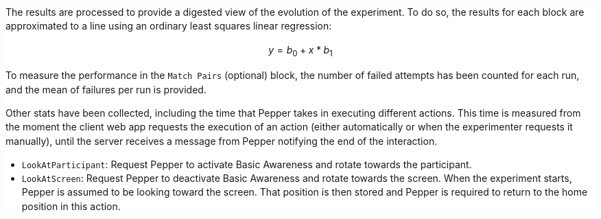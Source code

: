 The results are processed to provide a digested view of the evolution of the experiment.
To do so, the results for each block are approximated to a line using an ordinary least squares
linear regression:

$$
y = b_0 + x * b_1
$$

To measure the performance in the `Match Pairs` (optional) block, the number of failed attempts has
been counted for each run, and the mean of failures per run is provided.

Other stats have been collected, including the time that Pepper takes in executing different
actions.
This time is measured from the moment the client web app requests the execution of an action
(either automatically or when the experimenter requests it manually), until the server receives a
message from Pepper notifying the end of the interaction.

- `LookAtParticipant`: Request Pepper to activate Basic Awareness and rotate towards the
  participant.
- `LookAtScreen`: Request Pepper to deactivate Basic Awareness and rotate towards the screen.
  When the experiment starts, Pepper is assumed to be looking toward the screen.
  That position is then stored and Pepper is required to return to the home position in this
  action.
